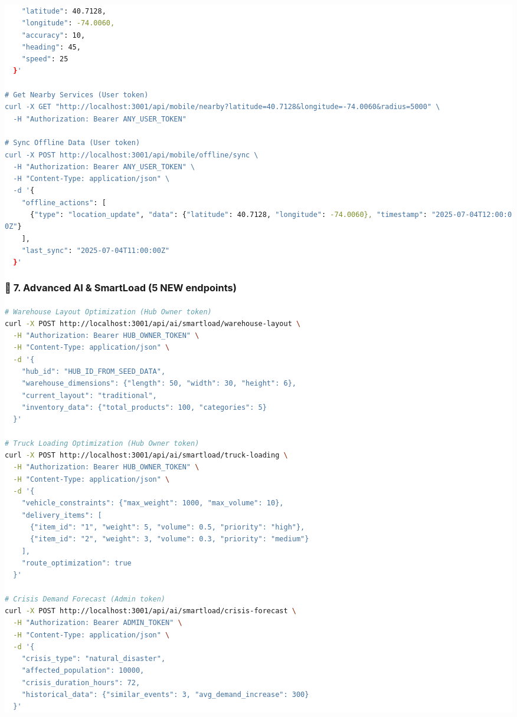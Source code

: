 ```bash
    "latitude": 40.7128,
    "longitude": -74.0060,
    "accuracy": 10,
    "heading": 45,
    "speed": 25
  }'

# Get Nearby Services (User token)
curl -X GET "http://localhost:3001/api/mobile/nearby?latitude=40.7128&longitude=-74.0060&radius=5000" \
  -H "Authorization: Bearer ANY_USER_TOKEN"

# Sync Offline Data (User token)
curl -X POST http://localhost:3001/api/mobile/offline/sync \
  -H "Authorization: Bearer ANY_USER_TOKEN" \
  -H "Content-Type: application/json" \
  -d '{
    "offline_actions": [
      {"type": "location_update", "data": {"latitude": 40.7128, "longitude": -74.0060}, "timestamp": "2025-07-04T12:00:00Z"}
    ],
    "last_sync": "2025-07-04T11:00:00Z"
  }'
```

### 🤖 **7. Advanced AI & SmartLoad (5 NEW endpoints)**

```bash
# Warehouse Layout Optimization (Hub Owner token)
curl -X POST http://localhost:3001/api/ai/smartload/warehouse-layout \
  -H "Authorization: Bearer HUB_OWNER_TOKEN" \
  -H "Content-Type: application/json" \
  -d '{
    "hub_id": "HUB_ID_FROM_SEED_DATA",
    "warehouse_dimensions": {"length": 50, "width": 30, "height": 6},
    "current_layout": "traditional",
    "inventory_data": {"total_products": 100, "categories": 5}
  }'

# Truck Loading Optimization (Hub Owner token)
curl -X POST http://localhost:3001/api/ai/smartload/truck-loading \
  -H "Authorization: Bearer HUB_OWNER_TOKEN" \
  -H "Content-Type: application/json" \
  -d '{
    "vehicle_constraints": {"max_weight": 1000, "max_volume": 10},
    "delivery_items": [
      {"item_id": "1", "weight": 5, "volume": 0.5, "priority": "high"},
      {"item_id": "2", "weight": 3, "volume": 0.3, "priority": "medium"}
    ],
    "route_optimization": true
  }'

# Crisis Demand Forecast (Admin token)
curl -X POST http://localhost:3001/api/ai/smartload/crisis-forecast \
  -H "Authorization: Bearer ADMIN_TOKEN" \
  -H "Content-Type: application/json" \
  -d '{
    "crisis_type": "natural_disaster",
    "affected_population": 10000,
    "crisis_duration_hours": 72,
    "historical_data": {"similar_events": 3, "avg_demand_increase": 300}
  }'

```